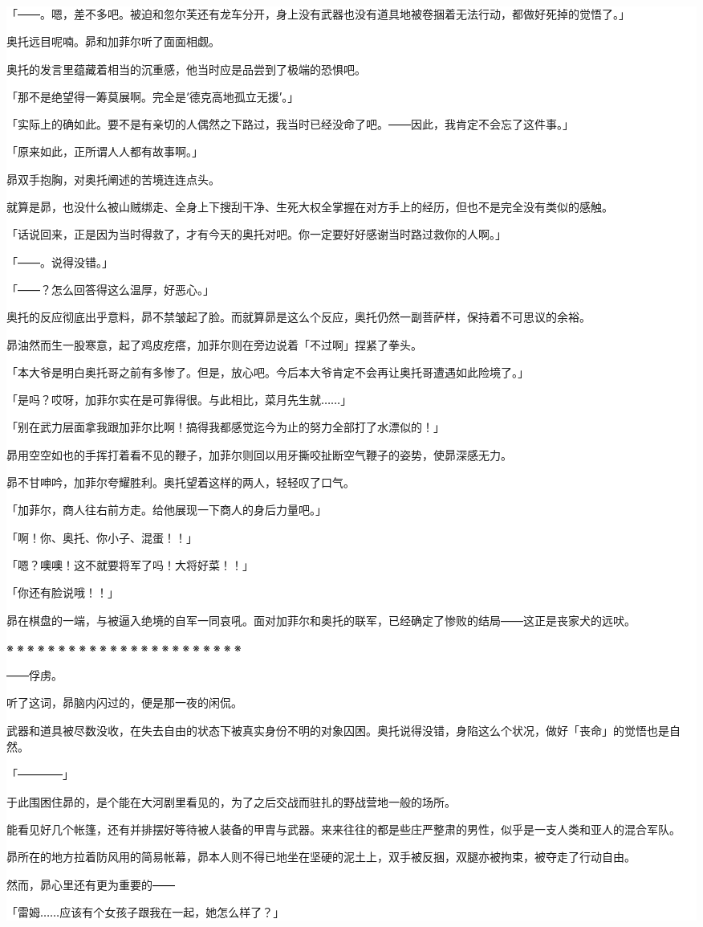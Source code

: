 「——。嗯，差不多吧。被迫和忽尔芙还有龙车分开，身上没有武器也没有道具地被卷捆着无法行动，都做好死掉的觉悟了。」

奥托远目呢喃。昴和加菲尔听了面面相觑。

奥托的发言里蕴藏着相当的沉重感，他当时应是品尝到了极端的恐惧吧。

「那不是绝望得一筹莫展啊。完全是‘德克高地孤立无援’。」

「实际上的确如此。要不是有亲切的人偶然之下路过，我当时已经没命了吧。——因此，我肯定不会忘了这件事。」

「原来如此，正所谓人人都有故事啊。」

昴双手抱胸，对奥托阐述的苦境连连点头。

就算是昴，也没什么被山贼绑走、全身上下搜刮干净、生死大权全掌握在对方手上的经历，但也不是完全没有类似的感触。

「话说回来，正是因为当时得救了，才有今天的奥托对吧。你一定要好好感谢当时路过救你的人啊。」

「——。说得没错。」

「——？怎么回答得这么温厚，好恶心。」

奥托的反应彻底出乎意料，昴不禁皱起了脸。而就算昴是这么个反应，奥托仍然一副菩萨样，保持着不可思议的余裕。

昴油然而生一股寒意，起了鸡皮疙瘩，加菲尔则在旁边说着「不过啊」捏紧了拳头。

「本大爷是明白奥托哥之前有多惨了。但是，放心吧。今后本大爷肯定不会再让奥托哥遭遇如此险境了。」

「是吗？哎呀，加菲尔实在是可靠得很。与此相比，菜月先生就……」

「别在武力层面拿我跟加菲尔比啊！搞得我都感觉迄今为止的努力全部打了水漂似的！」

昴用空空如也的手挥打着看不见的鞭子，加菲尔则回以用牙撕咬扯断空气鞭子的姿势，使昴深感无力。

昴不甘呻吟，加菲尔夸耀胜利。奥托望着这样的两人，轻轻叹了口气。

「加菲尔，商人往右前方走。给他展现一下商人的身后力量吧。」

「啊！你、奥托、你小子、混蛋！！」

「嗯？噢噢！这不就要将军了吗！大将好菜！！」

「你还有脸说哦！！」

昴在棋盘的一端，与被逼入绝境的自军一同哀吼。面对加菲尔和奥托的联军，已经确定了惨败的结局——这正是丧家犬的远吠。

※ ※ ※ ※ ※ ※ ※ ※ ※ ※ ※ ※ ※ ※ ※ ※ ※ ※ ※ ※ ※ ※ ※

——俘虏。

听了这词，昴脑内闪过的，便是那一夜的闲侃。

武器和道具被尽数没收，在失去自由的状态下被真实身份不明的对象囚困。奥托说得没错，身陷这么个状况，做好「丧命」的觉悟也是自然。

「————」

于此围困住昴的，是个能在大河剧里看见的，为了之后交战而驻扎的野战营地一般的场所。

能看见好几个帐篷，还有并排摆好等待被人装备的甲胄与武器。来来往往的都是些庄严整肃的男性，似乎是一支人类和亚人的混合军队。

昴所在的地方拉着防风用的简易帐幕，昴本人则不得已地坐在坚硬的泥土上，双手被反捆，双腿亦被拘束，被夺走了行动自由。

然而，昴心里还有更为重要的——

「雷姆……应该有个女孩子跟我在一起，她怎么样了？」
